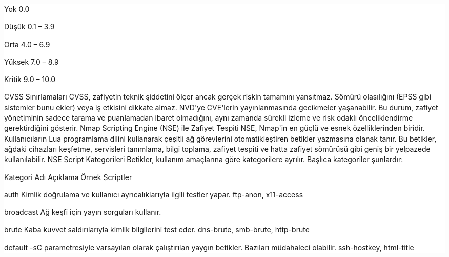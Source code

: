 

Yok
0.0


Düşük
0.1 – 3.9


Orta
4.0 – 6.9


Yüksek
7.0 – 8.9


Kritik
9.0 – 10.0


CVSS Sınırlamaları
CVSS, zafiyetin teknik şiddetini ölçer ancak gerçek riskin tamamını yansıtmaz. Sömürü olasılığını (EPSS gibi sistemler bunu ekler) veya iş etkisini dikkate almaz. NVD'ye CVE'lerin yayınlanmasında gecikmeler yaşanabilir. Bu durum, zafiyet yönetiminin sadece tarama ve puanlamadan ibaret olmadığını, aynı zamanda sürekli izleme ve risk odaklı önceliklendirme gerektirdiğini gösterir.
Nmap Scripting Engine (NSE) ile Zafiyet Tespiti
NSE, Nmap'in en güçlü ve esnek özelliklerinden biridir. Kullanıcıların Lua programlama dilini kullanarak çeşitli ağ görevlerini otomatikleştiren betikler yazmasına olanak tanır. Bu betikler, ağdaki cihazları keşfetme, servisleri tanımlama, bilgi toplama, zafiyet tespiti ve hatta zafiyet sömürüsü gibi geniş bir yelpazede kullanılabilir.
NSE Script Kategorileri
Betikler, kullanım amaçlarına göre kategorilere ayrılır. Başlıca kategoriler şunlardır:



Kategori Adı
Açıklama
Örnek Scriptler



auth
Kimlik doğrulama ve kullanıcı ayrıcalıklarıyla ilgili testler yapar.
ftp-anon, x11-access


broadcast
Ağ keşfi için yayın sorguları kullanır.



brute
Kaba kuvvet saldırılarıyla kimlik bilgilerini test eder.
dns-brute, smb-brute, http-brute


default
-sC parametresiyle varsayılan olarak çalıştırılan yaygın betikler. Bazıları müdahaleci olabilir.
ssh-hostkey, html-title

